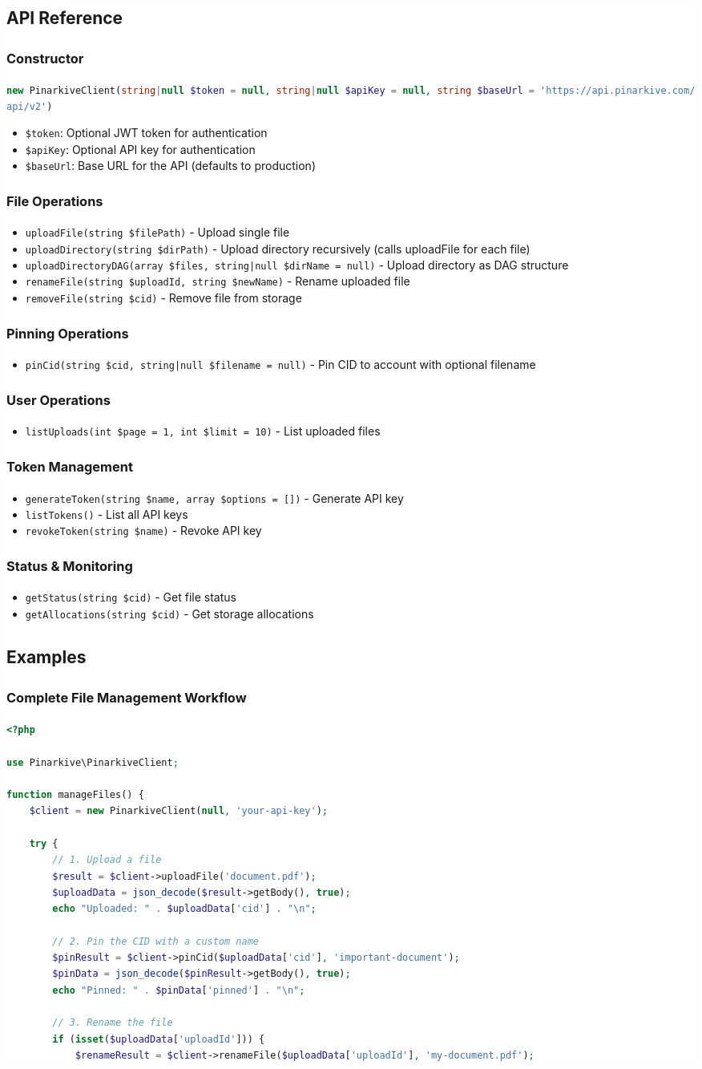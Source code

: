 ## API Reference

### Constructor
```php
new PinarkiveClient(string|null $token = null, string|null $apiKey = null, string $baseUrl = 'https://api.pinarkive.com/api/v2')
```
- `$token`: Optional JWT token for authentication
- `$apiKey`: Optional API key for authentication
- `$baseUrl`: Base URL for the API (defaults to production)

### File Operations
- `uploadFile(string $filePath)` - Upload single file
- `uploadDirectory(string $dirPath)` - Upload directory recursively (calls uploadFile for each file)
- `uploadDirectoryDAG(array $files, string|null $dirName = null)` - Upload directory as DAG structure
- `renameFile(string $uploadId, string $newName)` - Rename uploaded file
- `removeFile(string $cid)` - Remove file from storage

### Pinning Operations
- `pinCid(string $cid, string|null $filename = null)` - Pin CID to account with optional filename

### User Operations
- `listUploads(int $page = 1, int $limit = 10)` - List uploaded files

### Token Management
- `generateToken(string $name, array $options = [])` - Generate API key
- `listTokens()` - List all API keys
- `revokeToken(string $name)` - Revoke API key


### Status & Monitoring
- `getStatus(string $cid)` - Get file status
- `getAllocations(string $cid)` - Get storage allocations

## Examples

### Complete File Management Workflow
```php
<?php

use Pinarkive\PinarkiveClient;

function manageFiles() {
    $client = new PinarkiveClient(null, 'your-api-key');
    
    try {
        // 1. Upload a file
        $result = $client->uploadFile('document.pdf');
        $uploadData = json_decode($result->getBody(), true);
        echo "Uploaded: " . $uploadData['cid'] . "\n";
        
        // 2. Pin the CID with a custom name
        $pinResult = $client->pinCid($uploadData['cid'], 'important-document');
        $pinData = json_decode($pinResult->getBody(), true);
        echo "Pinned: " . $pinData['pinned'] . "\n";
        
        // 3. Rename the file
        if (isset($uploadData['uploadId'])) {
            $renameResult = $client->renameFile($uploadData['uploadId'], 'my-document.pdf');
```